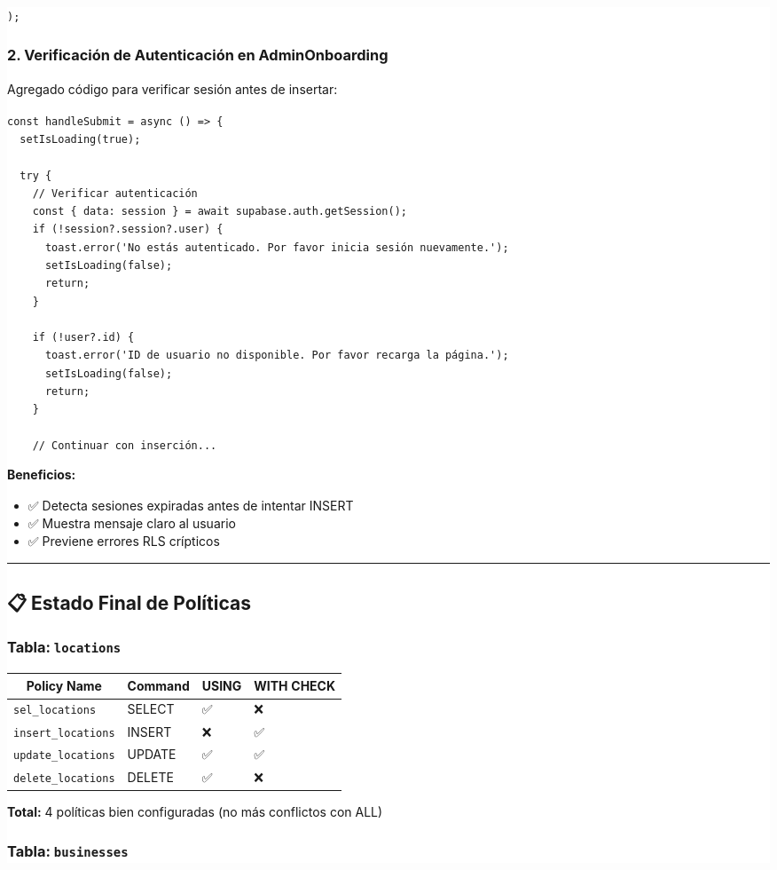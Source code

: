 ```sql
);
```

### 2. Verificación de Autenticación en AdminOnboarding

Agregado código para verificar sesión antes de insertar:

```tsx
const handleSubmit = async () => {
  setIsLoading(true);

  try {
    // Verificar autenticación
    const { data: session } = await supabase.auth.getSession();
    if (!session?.session?.user) {
      toast.error('No estás autenticado. Por favor inicia sesión nuevamente.');
      setIsLoading(false);
      return;
    }

    if (!user?.id) {
      toast.error('ID de usuario no disponible. Por favor recarga la página.');
      setIsLoading(false);
      return;
    }

    // Continuar con inserción...
```

**Beneficios:**
- ✅ Detecta sesiones expiradas antes de intentar INSERT
- ✅ Muestra mensaje claro al usuario
- ✅ Previene errores RLS crípticos

---

## 📋 Estado Final de Políticas

### Tabla: `locations`

| Policy Name | Command | USING | WITH CHECK |
|------------|---------|-------|------------|
| `sel_locations` | SELECT | ✅ | ❌ |
| `insert_locations` | INSERT | ❌ | ✅ |
| `update_locations` | UPDATE | ✅ | ✅ |
| `delete_locations` | DELETE | ✅ | ❌ |

**Total:** 4 políticas bien configuradas (no más conflictos con ALL)

### Tabla: `businesses`

